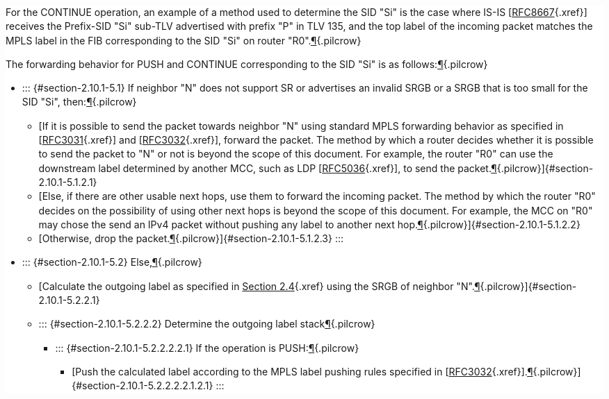 For the CONTINUE operation, an example of a method used to determine the
SID \"Si\" is the case where IS-IS \[[RFC8667](#RFC8667){.xref}\]
receives the Prefix-SID \"Si\" sub-TLV advertised with prefix \"P\" in
TLV 135, and the top label of the incoming packet matches the MPLS label
in the FIB corresponding to the SID \"Si\" on router
\"R0\".[¶](#section-2.10.1-3){.pilcrow}

The forwarding behavior for PUSH and CONTINUE corresponding to the SID
\"Si\" is as follows:[¶](#section-2.10.1-4){.pilcrow}

-   ::: {#section-2.10.1-5.1}
    If neighbor \"N\" does not support SR or advertises an invalid SRGB
    or a SRGB that is too small for the SID \"Si\",
    then:[¶](#section-2.10.1-5.1.1){.pilcrow}

    -   [If it is possible to send the packet towards neighbor \"N\"
        using standard MPLS forwarding behavior as specified in
        \[[RFC3031](#RFC3031){.xref}\] and
        \[[RFC3032](#RFC3032){.xref}\], forward the packet. The method
        by which a router decides whether it is possible to send the
        packet to \"N\" or not is beyond the scope of this document. For
        example, the router \"R0\" can use the downstream label
        determined by another MCC, such as LDP
        \[[RFC5036](#RFC5036){.xref}\], to send the
        packet.[¶](#section-2.10.1-5.1.2.1){.pilcrow}]{#section-2.10.1-5.1.2.1}
    -   [Else, if there are other usable next hops, use them to forward
        the incoming packet. The method by which the router \"R0\"
        decides on the possibility of using other next hops is beyond
        the scope of this document. For example, the MCC on \"R0\" may
        chose the send an IPv4 packet without pushing any label to
        another next
        hop.[¶](#section-2.10.1-5.1.2.2){.pilcrow}]{#section-2.10.1-5.1.2.2}
    -   [Otherwise, drop the
        packet.[¶](#section-2.10.1-5.1.2.3){.pilcrow}]{#section-2.10.1-5.1.2.3}
    :::

-   ::: {#section-2.10.1-5.2}
    Else,[¶](#section-2.10.1-5.2.1){.pilcrow}

    -   [Calculate the outgoing label as specified in [Section
        2.4](#convert-section-2.4){.xref} using the SRGB of neighbor
        \"N\".[¶](#section-2.10.1-5.2.2.1){.pilcrow}]{#section-2.10.1-5.2.2.1}

    -   ::: {#section-2.10.1-5.2.2.2}
        Determine the outgoing label
        stack[¶](#section-2.10.1-5.2.2.2.1){.pilcrow}

        -   ::: {#section-2.10.1-5.2.2.2.2.1}
            If the operation is
            PUSH:[¶](#section-2.10.1-5.2.2.2.2.1.1){.pilcrow}

            -   [Push the calculated label according to the MPLS label
                pushing rules specified in
                \[[RFC3032](#RFC3032){.xref}\].[¶](#section-2.10.1-5.2.2.2.2.1.2.1){.pilcrow}]{#section-2.10.1-5.2.2.2.2.1.2.1}
            :::
